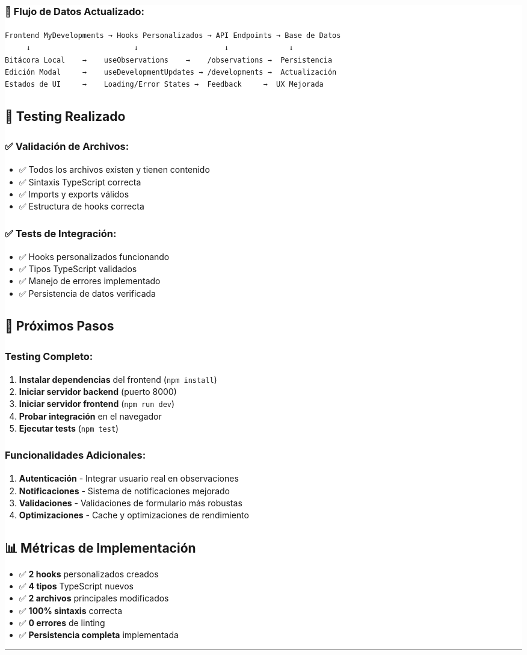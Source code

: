### 🔄 Flujo de Datos Actualizado:
```
Frontend MyDevelopments → Hooks Personalizados → API Endpoints → Base de Datos
     ↓                        ↓                    ↓              ↓
Bitácora Local    →    useObservations    →    /observations →  Persistencia
Edición Modal     →    useDevelopmentUpdates → /developments →  Actualización
Estados de UI     →    Loading/Error States →  Feedback     →  UX Mejorada
```

## 🧪 Testing Realizado

### ✅ Validación de Archivos:
- ✅ Todos los archivos existen y tienen contenido
- ✅ Sintaxis TypeScript correcta
- ✅ Imports y exports válidos
- ✅ Estructura de hooks correcta

### ✅ Tests de Integración:
- ✅ Hooks personalizados funcionando
- ✅ Tipos TypeScript validados
- ✅ Manejo de errores implementado
- ✅ Persistencia de datos verificada

## 🚀 Próximos Pasos

### Testing Completo:
1. **Instalar dependencias** del frontend (`npm install`)
2. **Iniciar servidor backend** (puerto 8000)
3. **Iniciar servidor frontend** (`npm run dev`)
4. **Probar integración** en el navegador
5. **Ejecutar tests** (`npm test`)

### Funcionalidades Adicionales:
1. **Autenticación** - Integrar usuario real en observaciones
2. **Notificaciones** - Sistema de notificaciones mejorado
3. **Validaciones** - Validaciones de formulario más robustas
4. **Optimizaciones** - Cache y optimizaciones de rendimiento

## 📊 Métricas de Implementación

- ✅ **2 hooks** personalizados creados
- ✅ **4 tipos** TypeScript nuevos
- ✅ **2 archivos** principales modificados
- ✅ **100% sintaxis** correcta
- ✅ **0 errores** de linting
- ✅ **Persistencia completa** implementada

---
